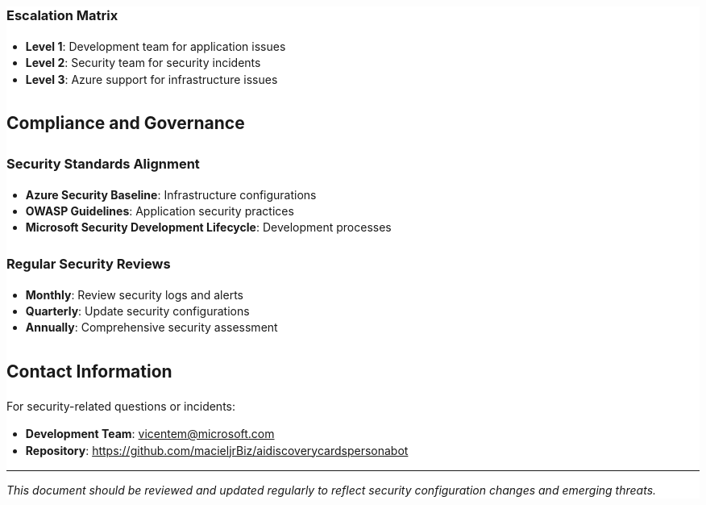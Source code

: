 ### Escalation Matrix
- **Level 1**: Development team for application issues
- **Level 2**: Security team for security incidents
- **Level 3**: Azure support for infrastructure issues

## Compliance and Governance

### Security Standards Alignment
- **Azure Security Baseline**: Infrastructure configurations
- **OWASP Guidelines**: Application security practices
- **Microsoft Security Development Lifecycle**: Development processes

### Regular Security Reviews
- **Monthly**: Review security logs and alerts
- **Quarterly**: Update security configurations
- **Annually**: Comprehensive security assessment

## Contact Information

For security-related questions or incidents:
- **Development Team**: vicentem@microsoft.com
- **Repository**: https://github.com/macieljrBiz/aidiscoverycardspersonabot

---

*This document should be reviewed and updated regularly to reflect security configuration changes and emerging threats.*